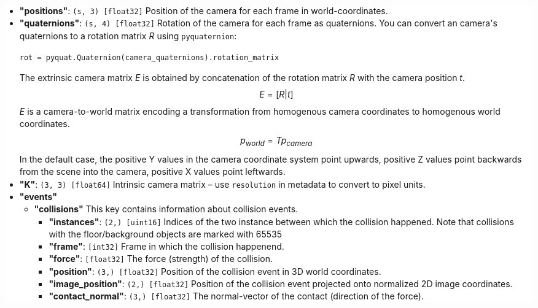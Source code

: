   - **"positions"**: `(s, 3) [float32]`
    Position of the camera for each frame in world-coordinates.
  - **"quaternions"**: `(s, 4) [float32]`
    Rotation of the camera for each frame as quaternions. You can convert an
    camera's quaternions to a rotation matrix $R$ using `pyquaternion`:
    ```python
    rot = pyquat.Quaternion(camera_quaternions).rotation_matrix
    ```
    The extrinsic camera matrix $E$ is obtained by concatenation of the
    rotation matrix $R$ with the camera position $t$.
    $$E = [R | t]$$
    $E$ is a camera-to-world matrix encoding a transformation from homogenous
    camera coordinates to homogenous world coordinates.
    $$p_{world} = Tp_{camera}$$
    In the default case, the positive Y values in the camera coordinate system
    point upwards, positive Z values point backwards from the scene into the
    camera, positive X values point leftwards.
  - **"K"**: `(3, 3) [float64]` 
    Intrinsic camera matrix &ndash; use `resolution` in metadata to convert to
    pixel units.
- **"events"**
  - **"collisions"**
    This key contains information about collision events.
    - **"instances"**: `(2,) [uint16]`
      Indices of the two instance between which the collision happened.
      Note that collisions with the floor/background objects are marked with 65535
    - **"frame"**: `[int32]`
      Frame in which the collision happenend.
    - **"force"**: `[float32]`
      The force (strength) of the collision.
    - **"position"**: `(3,) [float32]`
      Position of the collision event in 3D world coordinates.
    - **"image_position"**: `(2,) [float32]`
      Position of the collision event projected onto normalized 2D image coordinates.
    - **"contact_normal"**: `(3,) [float32]`
      The normal-vector of the contact (direction of the force).
